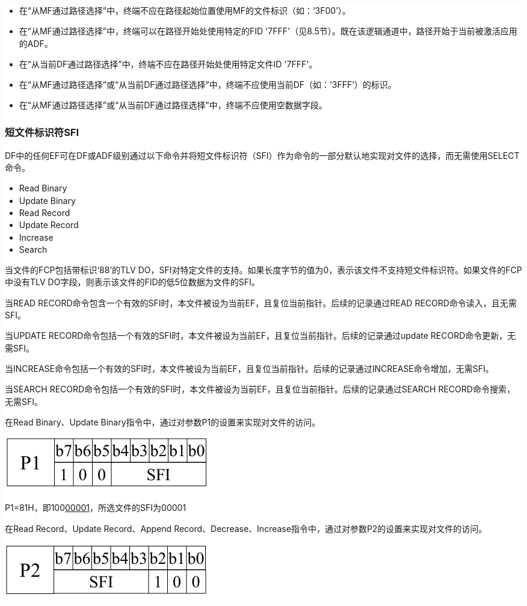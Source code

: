 - 在“从MF通过路径选择”中，终端不应在路径起始位置使用MF的文件标识（如：‘3F00’）。

- 在“从MF通过路径选择”中，终端可以在路径开始处使用特定的FID '7FFF'（见8.5节）。既在该逻辑通道中，路径开始于当前被激活应用的ADF。
- 在“从当前DF通过路径选择”中，终端不应在路径开始处使用特定文件ID '7FFF'。
- 在“从MF通过路径选择”或“从当前DF通过路径选择”中，终端不应使用当前DF（如：‘3FFF’）的标识。
- 在“从MF通过路径选择”或“从当前DF通过路径选择”中，终端不应使用空数据字段。

### 短文件标识符SFI

DF中的任何EF可在DF或ADF级别通过以下命令并将短文件标识符（SFI）作为命令的一部分默认地实现对文件的选择，而无需使用SELECT命令。

- Read Binary
- Update Binary
- Read Record
- Update Record
- Increase
- Search

当文件的FCP包括带标识‘88’的TLV DO，SFI对特定文件的支持。如果长度字节的值为0，表示该文件不支持短文件标识符。如果文件的FCP中没有TLV DO字段，则表示该文件的FID的低5位数据为文件的SFI。

当READ RECORD命令包含一个有效的SFI时，本文件被设为当前EF，且复位当前指针。后续的记录通过READ RECORD命令读入，且无需SFI。

当UPDATE RECORD命令包括一个有效的SFI时，本文件被设为当前EF，且复位当前指针。后续的记录通过update RECORD命令更新，无需SFI。

当INCREASE命令包括一个有效的SFI时，本文件被设为当前EF，且复位当前指针。后续的记录通过INCREASE命令增加，无需SFI。

当SEARCH RECORD命令包括一个有效的SFI时，本文件被设为当前EF，且复位当前指针。后续的记录通过SEARCH RECORD命令搜索，无需SFI。

在Read Binary、Update Binary指令中，通过对参数P1的设置来实现对文件的访问。

<img src="UICC/image-20210918233015836.png" alt="image-20210918233015836" style="zoom:50%;" />

P1=81H，即100<u>00001</u>，所选文件的SFI为00001

在Read Record、Update Record、Append Record、Decrease、Increase指令中，通过对参数P2的设置来实现对文件的访问。

<img src="UICC/image-20210918233248394.png" alt="image-20210918233248394" style="zoom:50%;" />
